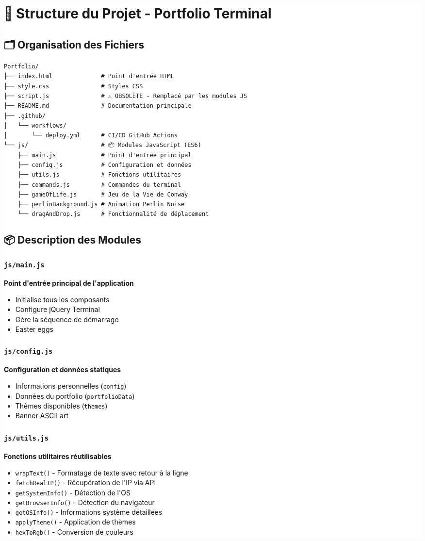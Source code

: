 # 📁 Structure du Projet - Portfolio Terminal

## 🗂️ Organisation des Fichiers

```
Portfolio/
├── index.html              # Point d'entrée HTML
├── style.css               # Styles CSS
├── script.js               # ⚠️ OBSOLÈTE - Remplacé par les modules JS
├── README.md               # Documentation principale
├── .github/
│   └── workflows/
│       └── deploy.yml      # CI/CD GitHub Actions
└── js/                     # 📦 Modules JavaScript (ES6)
    ├── main.js             # Point d'entrée principal
    ├── config.js           # Configuration et données
    ├── utils.js            # Fonctions utilitaires
    ├── commands.js         # Commandes du terminal
    ├── gameOfLife.js       # Jeu de la Vie de Conway
    ├── perlinBackground.js # Animation Perlin Noise
    └── dragAndDrop.js      # Fonctionnalité de déplacement
```

## 📦 Description des Modules

### `js/main.js`
**Point d'entrée principal de l'application**
- Initialise tous les composants
- Configure jQuery Terminal
- Gère la séquence de démarrage
- Easter eggs

### `js/config.js`
**Configuration et données statiques**
- Informations personnelles (`config`)
- Données du portfolio (`portfolioData`)
- Thèmes disponibles (`themes`)
- Banner ASCII art

### `js/utils.js`
**Fonctions utilitaires réutilisables**
- `wrapText()` - Formatage de texte avec retour à la ligne
- `fetchRealIP()` - Récupération de l'IP via API
- `getSystemInfo()` - Détection de l'OS
- `getBrowserInfo()` - Détection du navigateur
- `getOSInfo()` - Informations système détaillées
- `applyTheme()` - Application de thèmes
- `hexToRgb()` - Conversion de couleurs
